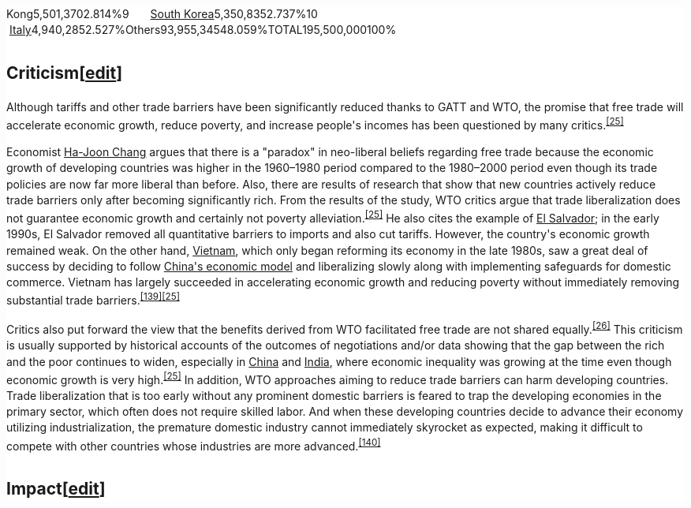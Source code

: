 Kong</a></td><td>5,501,370</td><td>2.814%</td></tr><tr><td>9</td><td><span><span typeof="mw:File"><span><img alt="" src="https://upload.wikimedia.org/wikipedia/commons/thumb/0/09/Flag_of_South_Korea.svg/23px-Flag_of_South_Korea.svg.png" decoding="async" width="23" height="15" srcset="https://upload.wikimedia.org/wikipedia/commons/thumb/0/09/Flag_of_South_Korea.svg/35px-Flag_of_South_Korea.svg.png 1.5x, https://upload.wikimedia.org/wikipedia/commons/thumb/0/09/Flag_of_South_Korea.svg/45px-Flag_of_South_Korea.svg.png 2x" data-file-width="900" data-file-height="600"></span></span>&nbsp;</span><a href="https://en.wikipedia.org/wiki/South_Korea" title="South Korea">South Korea</a></td><td>5,350,835</td><td>2.737%</td></tr><tr><td>10</td><td><span><span typeof="mw:File"><span><img alt="" src="https://upload.wikimedia.org/wikipedia/en/thumb/0/03/Flag_of_Italy.svg/23px-Flag_of_Italy.svg.png" decoding="async" width="23" height="15" srcset="https://upload.wikimedia.org/wikipedia/en/thumb/0/03/Flag_of_Italy.svg/35px-Flag_of_Italy.svg.png 1.5x, https://upload.wikimedia.org/wikipedia/en/thumb/0/03/Flag_of_Italy.svg/45px-Flag_of_Italy.svg.png 2x" data-file-width="1500" data-file-height="1000"></span></span>&nbsp;</span><a href="https://en.wikipedia.org/wiki/Italy" title="Italy">Italy</a></td><td>4,940,285</td><td>2.527%</td></tr><tr><td colspan="2">Others</td><td>93,955,345</td><td>48.059%</td></tr><tr><th colspan="2">TOTAL</th><th>195,500,000</th><th>100%</th></tr></tbody></table>

## Criticism\[[edit](https://en.wikipedia.org/w/index.php?title=World_Trade_Organization&action=edit&section=23 "Edit section: Criticism")\]

Although tariffs and other trade barriers have been significantly reduced thanks to GATT and WTO, the promise that free trade will accelerate economic growth, reduce poverty, and increase people's incomes has been questioned by many critics.<sup id="cite_ref-:7_25-1"><a href="https://en.wikipedia.org/wiki/World_Trade_Organization#cite_note-:7-25">[25]</a></sup>

Economist [Ha-Joon Chang](https://en.wikipedia.org/wiki/Ha-Joon_Chang "Ha-Joon Chang") argues that there is a "paradox" in neo-liberal beliefs regarding free trade because the economic growth of developing countries was higher in the 1960–1980 period compared to the 1980–2000 period even though its trade policies are now far more liberal than before. Also, there are results of research that show that new countries actively reduce trade barriers only after becoming significantly rich. From the results of the study, WTO critics argue that trade liberalization does not guarantee economic growth and certainly not poverty alleviation.<sup id="cite_ref-:7_25-2"><a href="https://en.wikipedia.org/wiki/World_Trade_Organization#cite_note-:7-25">[25]</a></sup> He also cites the example of [El Salvador](https://en.wikipedia.org/wiki/El_Salvador "El Salvador"); in the early 1990s, El Salvador removed all quantitative barriers to imports and also cut tariffs. However, the country's economic growth remained weak. On the other hand, [Vietnam](https://en.wikipedia.org/wiki/Vietnam "Vietnam"), which only began reforming its economy in the late 1980s, saw a great deal of success by deciding to follow [China's economic model](https://en.wikipedia.org/wiki/Chinese_economic_reform "Chinese economic reform") and liberalizing slowly along with implementing safeguards for domestic commerce. Vietnam has largely succeeded in accelerating economic growth and reducing poverty without immediately removing substantial trade barriers.<sup id="cite_ref-139"><a href="https://en.wikipedia.org/wiki/World_Trade_Organization#cite_note-139">[139]</a></sup><sup id="cite_ref-:7_25-3"><a href="https://en.wikipedia.org/wiki/World_Trade_Organization#cite_note-:7-25">[25]</a></sup>

Critics also put forward the view that the benefits derived from WTO facilitated free trade are not shared equally.<sup id="cite_ref-Polity_26-1"><a href="https://en.wikipedia.org/wiki/World_Trade_Organization#cite_note-Polity-26">[26]</a></sup> This criticism is usually supported by historical accounts of the outcomes of negotiations and/or data showing that the gap between the rich and the poor continues to widen, especially in [China](https://en.wikipedia.org/wiki/China "China") and [India](https://en.wikipedia.org/wiki/India "India"), where economic inequality was growing at the time even though economic growth is very high.<sup id="cite_ref-:7_25-4"><a href="https://en.wikipedia.org/wiki/World_Trade_Organization#cite_note-:7-25">[25]</a></sup> In addition, WTO approaches aiming to reduce trade barriers can harm developing countries. Trade liberalization that is too early without any prominent domestic barriers is feared to trap the developing economies in the primary sector, which often does not require skilled labor. And when these developing countries decide to advance their economy utilizing industrialization, the premature domestic industry cannot immediately skyrocket as expected, making it difficult to compete with other countries whose industries are more advanced.<sup id="cite_ref-:8_140-0"><a href="https://en.wikipedia.org/wiki/World_Trade_Organization#cite_note-:8-140">[140]</a></sup>

## Impact\[[edit](https://en.wikipedia.org/w/index.php?title=World_Trade_Organization&action=edit&section=24 "Edit section: Impact")\]
